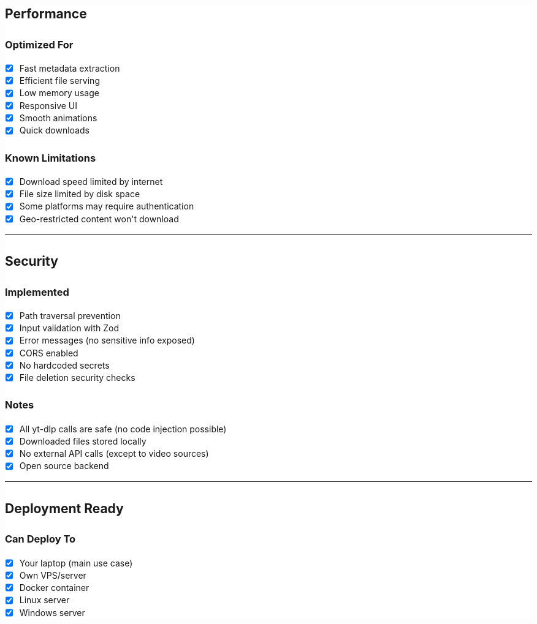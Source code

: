
## Performance

### Optimized For

- [x] Fast metadata extraction
- [x] Efficient file serving
- [x] Low memory usage
- [x] Responsive UI
- [x] Smooth animations
- [x] Quick downloads

### Known Limitations

- [x] Download speed limited by internet
- [x] File size limited by disk space
- [x] Some platforms may require authentication
- [x] Geo-restricted content won't download

---

## Security

### Implemented

- [x] Path traversal prevention
- [x] Input validation with Zod
- [x] Error messages (no sensitive info exposed)
- [x] CORS enabled
- [x] No hardcoded secrets
- [x] File deletion security checks

### Notes

- [x] All yt-dlp calls are safe (no code injection possible)
- [x] Downloaded files stored locally
- [x] No external API calls (except to video sources)
- [x] Open source backend

---

## Deployment Ready

### Can Deploy To

- [x] Your laptop (main use case)
- [x] Own VPS/server
- [x] Docker container
- [x] Linux server
- [x] Windows server
